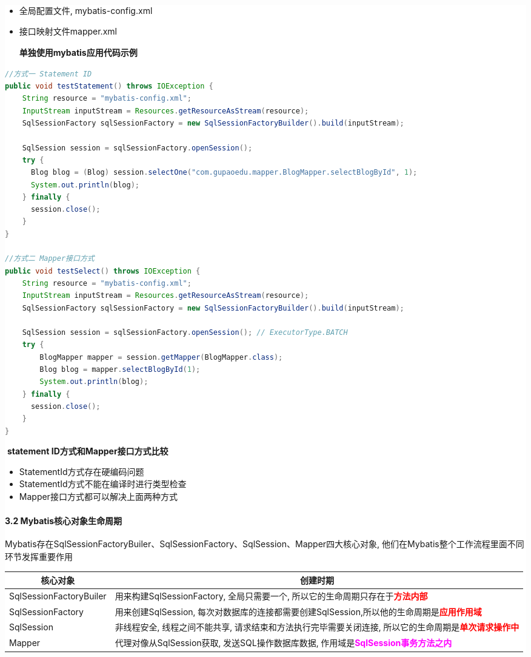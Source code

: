 - 全局配置文件, mybatis-config.xml

- 接口映射文件mapper.xml

  **单独使用mybatis应用代码示例**

```java
//方式一 Statement ID
public void testStatement() throws IOException {
    String resource = "mybatis-config.xml";
    InputStream inputStream = Resources.getResourceAsStream(resource);
    SqlSessionFactory sqlSessionFactory = new SqlSessionFactoryBuilder().build(inputStream);

    SqlSession session = sqlSessionFactory.openSession();
    try {
      Blog blog = (Blog) session.selectOne("com.gupaoedu.mapper.BlogMapper.selectBlogById", 1);
      System.out.println(blog);
    } finally {
      session.close();
    }
}

//方式二 Mapper接口方式
public void testSelect() throws IOException {
    String resource = "mybatis-config.xml";
    InputStream inputStream = Resources.getResourceAsStream(resource);
    SqlSessionFactory sqlSessionFactory = new SqlSessionFactoryBuilder().build(inputStream);

    SqlSession session = sqlSessionFactory.openSession(); // ExecutorType.BATCH
    try {
        BlogMapper mapper = session.getMapper(BlogMapper.class);
        Blog blog = mapper.selectBlogById(1);
        System.out.println(blog);
    } finally {
      session.close();
    }
}

```

​		**statement ID方式和Mapper接口方式比较**

- StatementId方式存在硬编码问题
- StatementId方式不能在编译时进行类型检查
- Mapper接口方式都可以解决上面两种方式

#### 3.2 Mybatis核心对象生命周期

​		Mybatis存在SqlSessionFactoryBuiler、SqlSessionFactory、SqlSession、Mapper四大核心对象, 他们在Mybatis整个工作流程里面不同环节发挥重要作用

| 核心对象                | 创建时期                                                     |
| ----------------------- | ------------------------------------------------------------ |
| SqlSessionFactoryBuiler | 用来构建SqlSessionFactory, 全局只需要一个, 所以它的生命周期只存在于<font color="#f00">**方法内部**</font> |
| SqlSessionFactory       | 用来创建SqlSession, 每次对数据库的连接都需要创建SqlSession,所以他的生命周期是<font color="#f00">**应用作用域**</font> |
| SqlSession              | 非线程安全, 线程之间不能共享, 请求结束和方法执行完毕需要关闭连接, 所以它的生命周期是<font color="#f00">**单次请求操作中**</font> |
| Mapper                  | 代理对像从SqlSession获取, 发送SQL操作数据库数据, 作用域是<font color="#f0f">**SqlSession事务方法之内**</font> |
